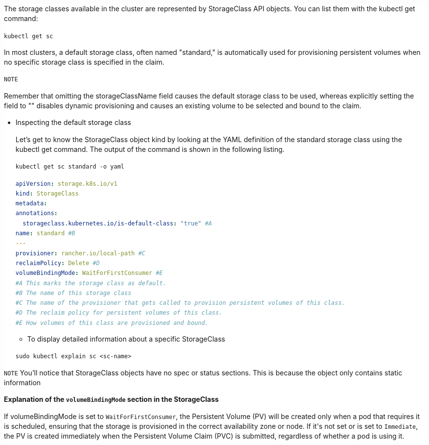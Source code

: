   The storage classes available in the cluster are represented by StorageClass API objects. You can list them with the kubectl get command:

  ```shell
  kubectl get sc
  ```

  In most clusters, a default storage class, often named "standard," is automatically used for provisioning persistent volumes when no specific storage class is specified in the claim.

  `NOTE`

  Remember that omitting the storageClassName field causes the default storage class to be used, whereas explicitly setting the field to "" disables dynamic provisioning and causes an existing volume to be selected and bound to the claim.

- Inspecting the default storage class

  Let’s get to know the StorageClass object kind by looking at the YAML definition of the standard storage class using the kubectl get command. The output of the command is shown in the following listing.

  ```shell
  kubectl get sc standard -o yaml
  ```

  ```yaml
  apiVersion: storage.k8s.io/v1
  kind: StorageClass
  metadata:
  annotations:
    storageclass.kubernetes.io/is-default-class: "true" #A
  name: standard #B
  ---
  provisioner: rancher.io/local-path #C
  reclaimPolicy: Delete #D
  volumeBindingMode: WaitForFirstConsumer #E
  #A This marks the storage class as default.
  #B The name of this storage class
  #C The name of the provisioner that gets called to provision persistent volumes of this class.
  #D The reclaim policy for persistent volumes of this class.
  #E How volumes of this class are provisioned and bound.
  ```

  - To display detailed information about a specific StorageClass

  ```shell
  sudo kubectl explain sc <sc-name>
  ```

`NOTE`
You’ll notice that StorageClass objects have no spec or status sections. This is because the object only contains static information

**Explanation of the `volumeBindingMode` section in the StorageClass**

If volumeBindingMode is set to `WaitForFirstConsumer`, the Persistent Volume (PV) will be created only when a pod that requires it is scheduled, ensuring that the storage is provisioned in the correct availability zone or node. If it's not set or is set to `Immediate`, the PV is created immediately when the Persistent Volume Claim (PVC) is submitted, regardless of whether a pod is using it.
